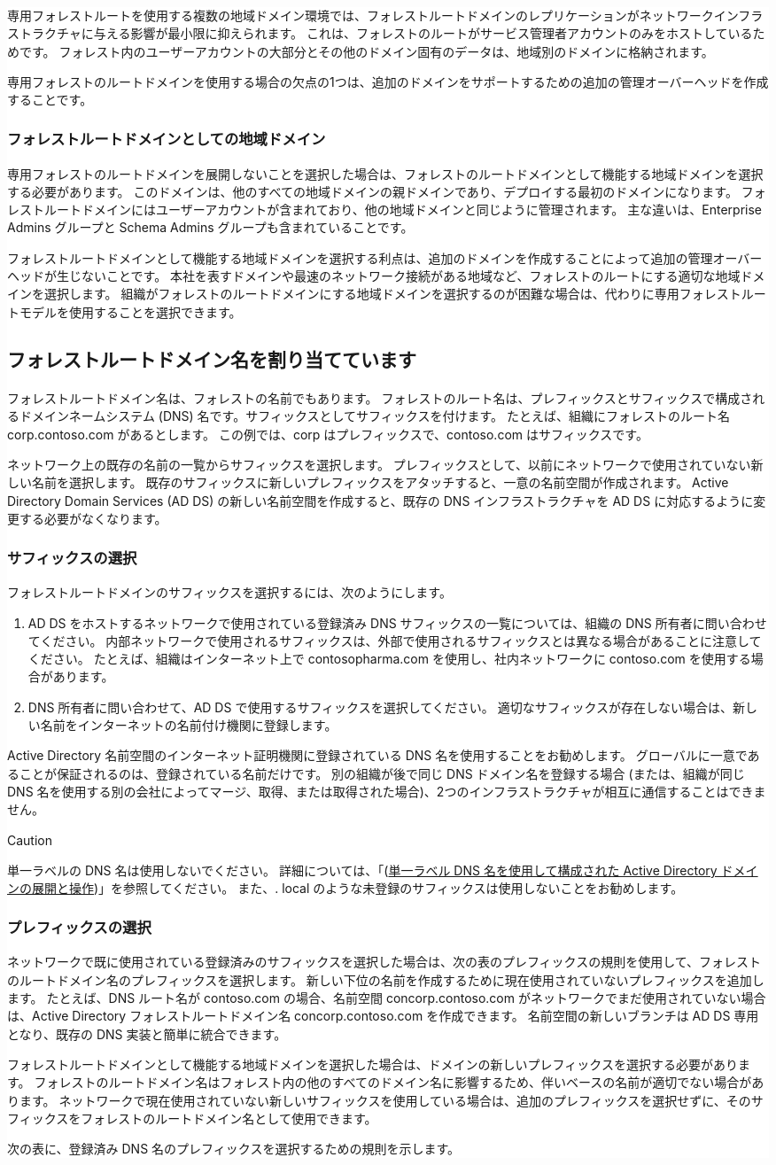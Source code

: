 専用フォレストルートを使用する複数の地域ドメイン環境では、フォレストルートドメインのレプリケーションがネットワークインフラストラクチャに与える影響が最小限に抑えられます。 これは、フォレストのルートがサービス管理者アカウントのみをホストしているためです。 フォレスト内のユーザーアカウントの大部分とその他のドメイン固有のデータは、地域別のドメインに格納されます。

専用フォレストのルートドメインを使用する場合の欠点の1つは、追加のドメインをサポートするための追加の管理オーバーヘッドを作成することです。

### <a name="regional-domain-as-a-forest-root-domain"></a>フォレストルートドメインとしての地域ドメイン

専用フォレストのルートドメインを展開しないことを選択した場合は、フォレストのルートドメインとして機能する地域ドメインを選択する必要があります。 このドメインは、他のすべての地域ドメインの親ドメインであり、デプロイする最初のドメインになります。 フォレストルートドメインにはユーザーアカウントが含まれており、他の地域ドメインと同じように管理されます。 主な違いは、Enterprise Admins グループと Schema Admins グループも含まれていることです。

フォレストルートドメインとして機能する地域ドメインを選択する利点は、追加のドメインを作成することによって追加の管理オーバーヘッドが生じないことです。 本社を表すドメインや最速のネットワーク接続がある地域など、フォレストのルートにする適切な地域ドメインを選択します。 組織がフォレストのルートドメインにする地域ドメインを選択するのが困難な場合は、代わりに専用フォレストルートモデルを使用することを選択できます。

## <a name="assigning-the-forest-root-domain-name"></a>フォレストルートドメイン名を割り当てています

フォレストルートドメイン名は、フォレストの名前でもあります。 フォレストのルート名は、プレフィックスとサフィックスで構成されるドメインネームシステム (DNS) 名です。サフィックスとしてサフィックスを付けます。 たとえば、組織にフォレストのルート名 corp.contoso.com があるとします。 この例では、corp はプレフィックスで、contoso.com はサフィックスです。

ネットワーク上の既存の名前の一覧からサフィックスを選択します。 プレフィックスとして、以前にネットワークで使用されていない新しい名前を選択します。 既存のサフィックスに新しいプレフィックスをアタッチすると、一意の名前空間が作成されます。 Active Directory Domain Services (AD DS) の新しい名前空間を作成すると、既存の DNS インフラストラクチャを AD DS に対応するように変更する必要がなくなります。

### <a name="selecting-a-suffix"></a>サフィックスの選択

フォレストルートドメインのサフィックスを選択するには、次のようにします。

1. AD DS をホストするネットワークで使用されている登録済み DNS サフィックスの一覧については、組織の DNS 所有者に問い合わせてください。 内部ネットワークで使用されるサフィックスは、外部で使用されるサフィックスとは異なる場合があることに注意してください。 たとえば、組織はインターネット上で contosopharma.com を使用し、社内ネットワークに contoso.com を使用する場合があります。

2. DNS 所有者に問い合わせて、AD DS で使用するサフィックスを選択してください。 適切なサフィックスが存在しない場合は、新しい名前をインターネットの名前付け機関に登録します。

Active Directory 名前空間のインターネット証明機関に登録されている DNS 名を使用することをお勧めします。 グローバルに一意であることが保証されるのは、登録されている名前だけです。 別の組織が後で同じ DNS ドメイン名を登録する場合 (または、組織が同じ DNS 名を使用する別の会社によってマージ、取得、または取得された場合)、2つのインフラストラクチャが相互に通信することはできません。

> [!CAUTION]
> 単一ラベルの DNS 名は使用しないでください。 詳細については、「([単一ラベル DNS 名を使用して構成された Active Directory ドメインの展開と操作](https://go.microsoft.com/fwlink/?LinkId=106631))」を参照してください。 また、. local のような未登録のサフィックスは使用しないことをお勧めします。

### <a name="selecting-a-prefix"></a>プレフィックスの選択

ネットワークで既に使用されている登録済みのサフィックスを選択した場合は、次の表のプレフィックスの規則を使用して、フォレストのルートドメイン名のプレフィックスを選択します。 新しい下位の名前を作成するために現在使用されていないプレフィックスを追加します。 たとえば、DNS ルート名が contoso.com の場合、名前空間 concorp.contoso.com がネットワークでまだ使用されていない場合は、Active Directory フォレストルートドメイン名 concorp.contoso.com を作成できます。 名前空間の新しいブランチは AD DS 専用となり、既存の DNS 実装と簡単に統合できます。

フォレストルートドメインとして機能する地域ドメインを選択した場合は、ドメインの新しいプレフィックスを選択する必要があります。 フォレストのルートドメイン名はフォレスト内の他のすべてのドメイン名に影響するため、伴いベースの名前が適切でない場合があります。 ネットワークで現在使用されていない新しいサフィックスを使用している場合は、追加のプレフィックスを選択せずに、そのサフィックスをフォレストのルートドメイン名として使用できます。

次の表に、登録済み DNS 名のプレフィックスを選択するための規則を示します。
